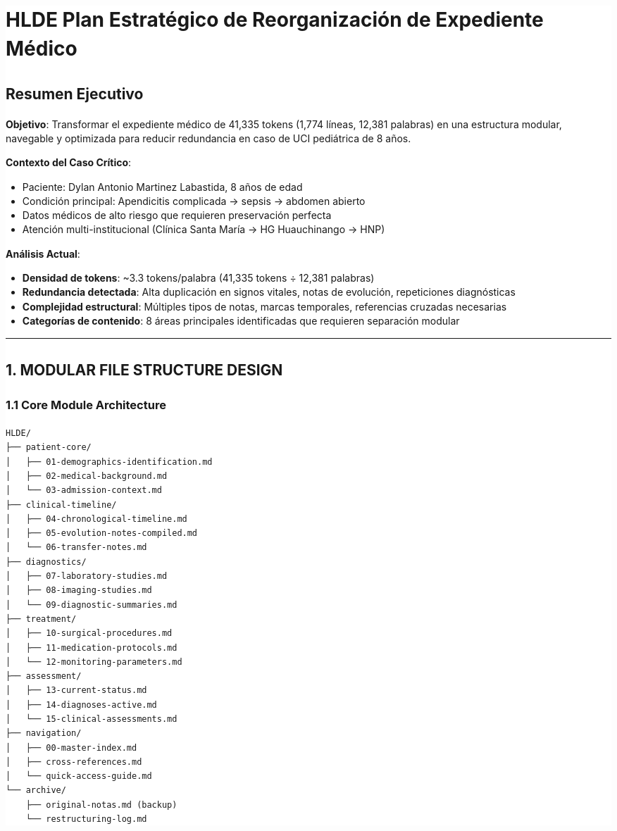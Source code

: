 # HLDE Plan Estratégico de Reorganización de Expediente Médico

## Resumen Ejecutivo

**Objetivo**: Transformar el expediente médico de 41,335 tokens (1,774 líneas, 12,381 palabras) en una estructura modular, navegable y optimizada para reducir redundancia en caso de UCI pediátrica de 8 años.

**Contexto del Caso Crítico**: 
- Paciente: Dylan Antonio Martinez Labastida, 8 años de edad
- Condición principal: Apendicitis complicada → sepsis → abdomen abierto
- Datos médicos de alto riesgo que requieren preservación perfecta
- Atención multi-institucional (Clínica Santa María → HG Huauchinango → HNP)

**Análisis Actual**:
- **Densidad de tokens**: ~3.3 tokens/palabra (41,335 tokens ÷ 12,381 palabras)
- **Redundancia detectada**: Alta duplicación en signos vitales, notas de evolución, repeticiones diagnósticas
- **Complejidad estructural**: Múltiples tipos de notas, marcas temporales, referencias cruzadas necesarias
- **Categorías de contenido**: 8 áreas principales identificadas que requieren separación modular

---

## 1. MODULAR FILE STRUCTURE DESIGN

### 1.1 Core Module Architecture

```
HLDE/
├── patient-core/
│   ├── 01-demographics-identification.md
│   ├── 02-medical-background.md
│   └── 03-admission-context.md
├── clinical-timeline/
│   ├── 04-chronological-timeline.md
│   ├── 05-evolution-notes-compiled.md
│   └── 06-transfer-notes.md
├── diagnostics/
│   ├── 07-laboratory-studies.md
│   ├── 08-imaging-studies.md
│   └── 09-diagnostic-summaries.md
├── treatment/
│   ├── 10-surgical-procedures.md
│   ├── 11-medication-protocols.md
│   └── 12-monitoring-parameters.md
├── assessment/
│   ├── 13-current-status.md
│   ├── 14-diagnoses-active.md
│   └── 15-clinical-assessments.md
├── navigation/
│   ├── 00-master-index.md
│   ├── cross-references.md
│   └── quick-access-guide.md
└── archive/
    ├── original-notas.md (backup)
    └── restructuring-log.md
```
